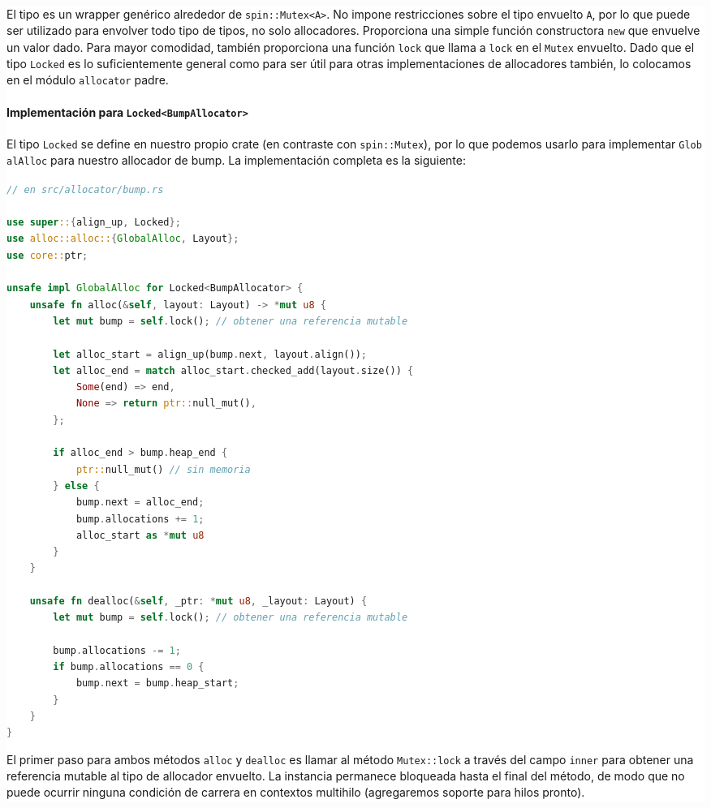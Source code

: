 El tipo es un wrapper genérico alrededor de `spin::Mutex<A>`. No impone restricciones sobre el tipo envuelto `A`, por lo que puede ser utilizado para envolver todo tipo de tipos, no solo allocadores. Proporciona una simple función constructora `new` que envuelve un valor dado. Para mayor comodidad, también proporciona una función `lock` que llama a `lock` en el `Mutex` envuelto. Dado que el tipo `Locked` es lo suficientemente general como para ser útil para otras implementaciones de allocadores también, lo colocamos en el módulo `allocator` padre.

#### Implementación para `Locked<BumpAllocator>`

El tipo `Locked` se define en nuestro propio crate (en contraste con `spin::Mutex`), por lo que podemos usarlo para implementar `GlobalAlloc` para nuestro allocador de bump. La implementación completa es la siguiente:

```rust
// en src/allocator/bump.rs

use super::{align_up, Locked};
use alloc::alloc::{GlobalAlloc, Layout};
use core::ptr;

unsafe impl GlobalAlloc for Locked<BumpAllocator> {
    unsafe fn alloc(&self, layout: Layout) -> *mut u8 {
        let mut bump = self.lock(); // obtener una referencia mutable

        let alloc_start = align_up(bump.next, layout.align());
        let alloc_end = match alloc_start.checked_add(layout.size()) {
            Some(end) => end,
            None => return ptr::null_mut(),
        };

        if alloc_end > bump.heap_end {
            ptr::null_mut() // sin memoria
        } else {
            bump.next = alloc_end;
            bump.allocations += 1;
            alloc_start as *mut u8
        }
    }

    unsafe fn dealloc(&self, _ptr: *mut u8, _layout: Layout) {
        let mut bump = self.lock(); // obtener una referencia mutable

        bump.allocations -= 1;
        if bump.allocations == 0 {
            bump.next = bump.heap_start;
        }
    }
}
```

El primer paso para ambos métodos `alloc` y `dealloc` es llamar al método `Mutex::lock` a través del campo `inner` para obtener una referencia mutable al tipo de allocador envuelto. La instancia permanece bloqueada hasta el final del método, de modo que no puede ocurrir ninguna condición de carrera en contextos multihilo (agregaremos soporte para hilos pronto).

